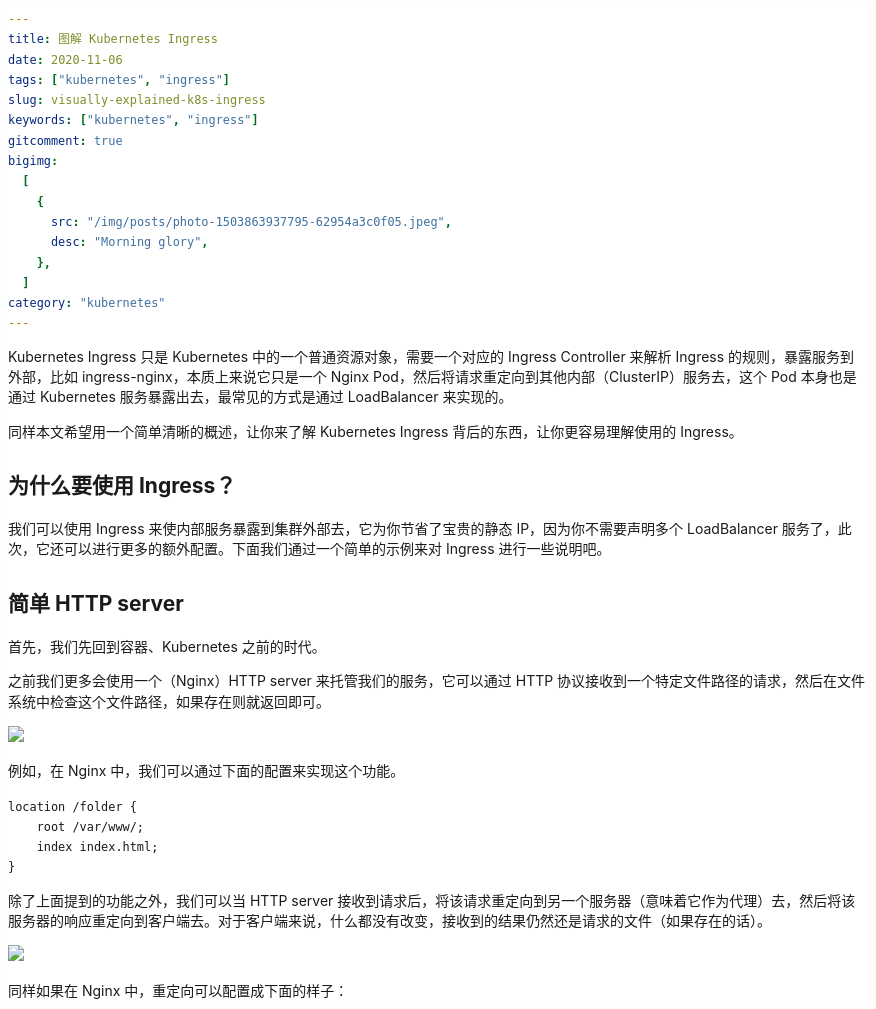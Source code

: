 ```yaml
---
title: 图解 Kubernetes Ingress
date: 2020-11-06
tags: ["kubernetes", "ingress"]
slug: visually-explained-k8s-ingress
keywords: ["kubernetes", "ingress"]
gitcomment: true
bigimg:
  [
    {
      src: "/img/posts/photo-1503863937795-62954a3c0f05.jpeg",
      desc: "Morning glory",
    },
  ]
category: "kubernetes"
---
```


Kubernetes Ingress 只是 Kubernetes 中的一个普通资源对象，需要一个对应的 Ingress Controller 来解析 Ingress 的规则，暴露服务到外部，比如 ingress-nginx，本质上来说它只是一个 Nginx Pod，然后将请求重定向到其他内部（ClusterIP）服务去，这个 Pod 本身也是通过 Kubernetes 服务暴露出去，最常见的方式是通过 LoadBalancer 来实现的。

同样本文希望用一个简单清晰的概述，让你来了解 Kubernetes Ingress 背后的东西，让你更容易理解使用的 Ingress。



## 为什么要使用 Ingress？

我们可以使用 Ingress 来使内部服务暴露到集群外部去，它为你节省了宝贵的静态 IP，因为你不需要声明多个 LoadBalancer 服务了，此次，它还可以进行更多的额外配置。下面我们通过一个简单的示例来对 Ingress 进行一些说明吧。

## 简单 HTTP server

首先，我们先回到容器、Kubernetes 之前的时代。

之前我们更多会使用一个（Nginx）HTTP server 来托管我们的服务，它可以通过 HTTP 协议接收到一个特定文件路径的请求，然后在文件系统中检查这个文件路径，如果存在则就返回即可。

![](https://picdn.youdianzhishi.com/images/20201106093740.png)

例如，在 Nginx 中，我们可以通过下面的配置来实现这个功能。

```
location /folder {
    root /var/www/;
    index index.html;
}
```

除了上面提到的功能之外，我们可以当 HTTP server 接收到请求后，将该请求重定向到另一个服务器（意味着它作为代理）去，然后将该服务器的响应重定向到客户端去。对于客户端来说，什么都没有改变，接收到的结果仍然还是请求的文件（如果存在的话）。

![](https://picdn.youdianzhishi.com/images/20201106094218.png)

同样如果在 Nginx 中，重定向可以配置成下面的样子：
